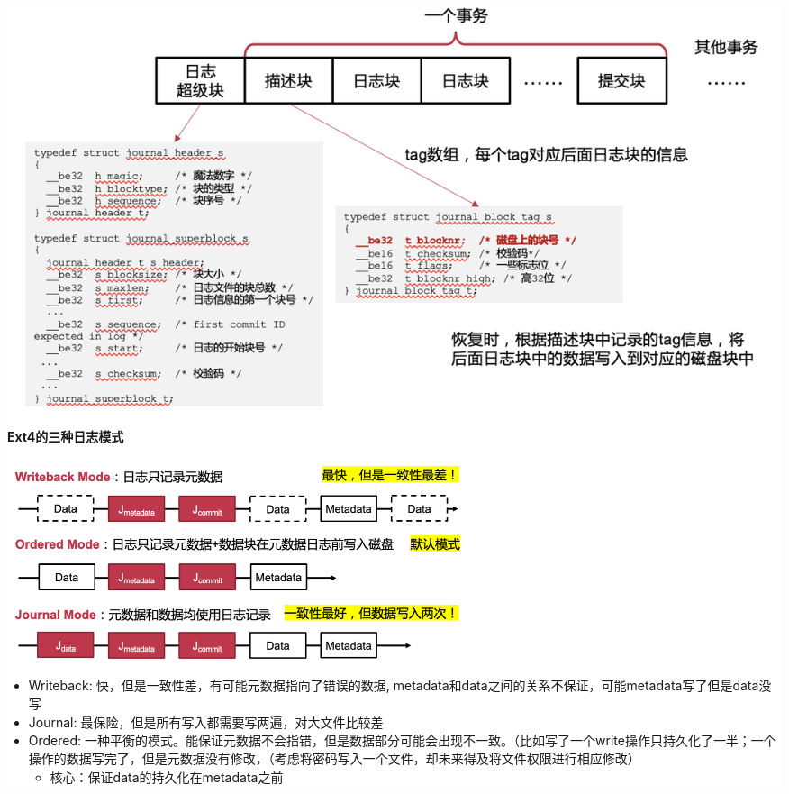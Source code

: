 ![image-20230605193506891](assets/image-20230605193506891.png)

#### Ext4的三种日志模式

<img src="assets/image-20230406111117886.png" alt="image-20230406111117886" style="zoom:50%;" />

- Writeback: 快，但是一致性差，有可能元数据指向了错误的数据, metadata和data之间的关系不保证，可能metadata写了但是data没写
- Journal: 最保险，但是所有写入都需要写两遍，对大文件比较差
- Ordered: 一种平衡的模式。能保证元数据不会指错，但是数据部分可能会出现不一致。（比如写了一个write操作只持久化了一半；一个操作的数据写完了，但是元数据没有修改，（考虑将密码写入一个文件，却未来得及将文件权限进行相应修改）
  - 核心：保证data的持久化在metadata之前
